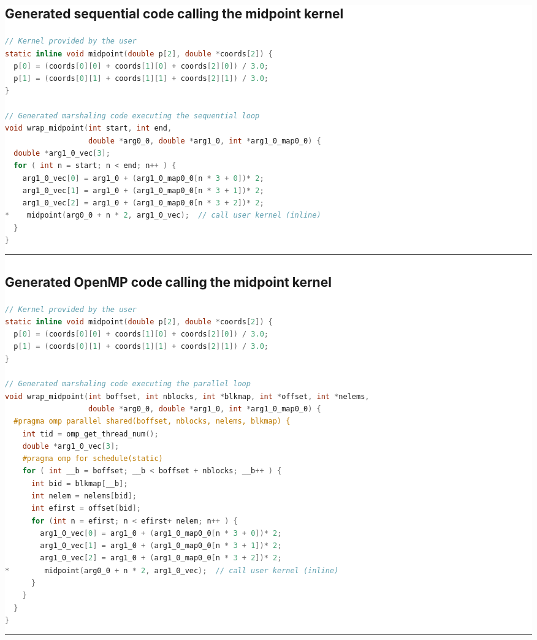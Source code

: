 ## Generated sequential code calling the midpoint kernel

```c
// Kernel provided by the user
static inline void midpoint(double p[2], double *coords[2]) {
  p[0] = (coords[0][0] + coords[1][0] + coords[2][0]) / 3.0;
  p[1] = (coords[0][1] + coords[1][1] + coords[2][1]) / 3.0;
}

// Generated marshaling code executing the sequential loop
void wrap_midpoint(int start, int end,
                   double *arg0_0, double *arg1_0, int *arg1_0_map0_0) {
  double *arg1_0_vec[3];
  for ( int n = start; n < end; n++ ) {
    arg1_0_vec[0] = arg1_0 + (arg1_0_map0_0[n * 3 + 0])* 2;
    arg1_0_vec[1] = arg1_0 + (arg1_0_map0_0[n * 3 + 1])* 2;
    arg1_0_vec[2] = arg1_0 + (arg1_0_map0_0[n * 3 + 2])* 2;
*    midpoint(arg0_0 + n * 2, arg1_0_vec);  // call user kernel (inline)
  }
}
```

---

## Generated OpenMP code calling the midpoint kernel

```c
// Kernel provided by the user
static inline void midpoint(double p[2], double *coords[2]) {
  p[0] = (coords[0][0] + coords[1][0] + coords[2][0]) / 3.0;
  p[1] = (coords[0][1] + coords[1][1] + coords[2][1]) / 3.0;
}

// Generated marshaling code executing the parallel loop
void wrap_midpoint(int boffset, int nblocks, int *blkmap, int *offset, int *nelems,
                   double *arg0_0, double *arg1_0, int *arg1_0_map0_0) {
  #pragma omp parallel shared(boffset, nblocks, nelems, blkmap) {
    int tid = omp_get_thread_num();
    double *arg1_0_vec[3];
    #pragma omp for schedule(static)
    for ( int __b = boffset; __b < boffset + nblocks; __b++ ) {
      int bid = blkmap[__b];
      int nelem = nelems[bid];
      int efirst = offset[bid];
      for (int n = efirst; n < efirst+ nelem; n++ ) {
        arg1_0_vec[0] = arg1_0 + (arg1_0_map0_0[n * 3 + 0])* 2;
        arg1_0_vec[1] = arg1_0 + (arg1_0_map0_0[n * 3 + 1])* 2;
        arg1_0_vec[2] = arg1_0 + (arg1_0_map0_0[n * 3 + 2])* 2;
*        midpoint(arg0_0 + n * 2, arg1_0_vec);  // call user kernel (inline)
      }
    }
  }
}
```

---